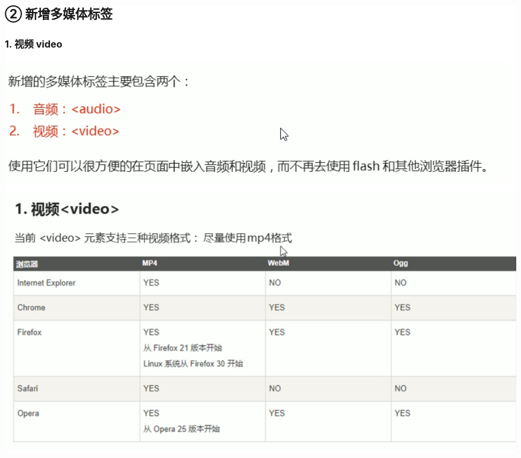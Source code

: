 ## ② 新增多媒体标签

### 1. 视频  video

![image-20210721165337195](image/image-20210721165337195.png)

![image-20210721165425619](image/image-20210721165425619.png)

